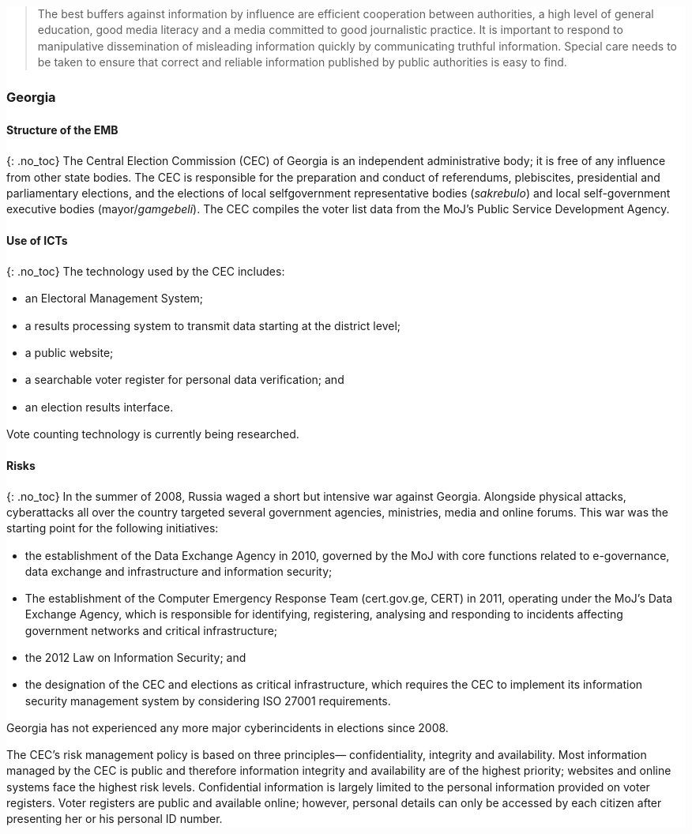 > The best buffers against information by influence are efficient cooperation between authorities, a high level of general education, good media literacy and a media committed to good journalistic practice. It is important to respond to manipulative dissemination of misleading information quickly by communicating truthful information. Special care needs to be taken to ensure that correct and reliable information published by public authorities is easy to find.

### Georgia

#### Structure of the EMB
{: .no_toc}
The Central Election Commission (CEC) of Georgia is an independent administrative body; it is free of any influence from other state bodies. The CEC is responsible for the preparation and conduct of referendums, plebiscites, presidential and parliamentary elections, and the elections of local selfgovernment representative bodies (*sakrebulo*) and local self-government executive bodies (mayor/*gamgebeli*). The CEC compiles the voter list data from the MoJ’s Public Service Development Agency.

#### Use of ICTs
{: .no_toc}
The technology used by the CEC includes:

- an Electoral Management System;

- a results processing system to transmit data starting at the district level;

- a public website;

- a searchable voter register for personal data verification; and

- an election results interface.

Vote counting technology is currently being researched.

#### Risks
{: .no_toc}
In the summer of 2008, Russia waged a short but intensive war against Georgia. Alongside physical attacks, cyberattacks all over the country targeted several government agencies, ministries, media and online forums. This war was the starting point for the following initiatives:

- the establishment of the Data Exchange Agency in 2010, governed by the MoJ with core functions related to e-governance, data exchange and infrastructure and information security;

- The establishment of the Computer Emergency Response Team (cert.gov.ge, CERT) in 2011, operating under the MoJ’s Data Exchange Agency, which is responsible for identifying, registering, analysing and responding to incidents affecting government networks and critical infrastructure;

- the 2012 Law on Information Security; and

- the designation of the CEC and elections as critical infrastructure, which requires the CEC to implement its information security management system by considering ISO 27001 requirements.

Georgia has not experienced any more major cyberincidents in elections since 2008.

The CEC’s  risk management policy is based on three principles— confidentiality, integrity and availability. Most information managed by the CEC is public and therefore information integrity and availability are of the highest priority; websites and online systems face the highest risk levels. Confidential information is largely limited to the personal information provided on voter registers. Voter registers are public and available online; however, personal details can only be accessed by each citizen after presenting her or his personal ID number.
